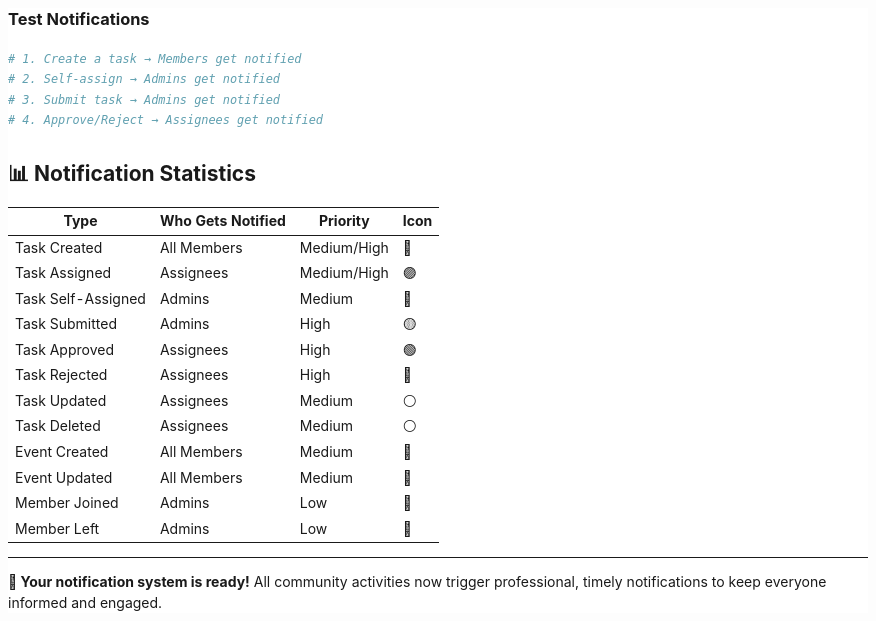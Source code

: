 ### Test Notifications
```bash
# 1. Create a task → Members get notified
# 2. Self-assign → Admins get notified  
# 3. Submit task → Admins get notified
# 4. Approve/Reject → Assignees get notified
```

## 📊 Notification Statistics

| Type | Who Gets Notified | Priority | Icon |
|------|-------------------|----------|------|
| Task Created | All Members | Medium/High | 🔵 |
| Task Assigned | Assignees | Medium/High | 🟣 |
| Task Self-Assigned | Admins | Medium | 🔷 |
| Task Submitted | Admins | High | 🟡 |
| Task Approved | Assignees | High | 🟢 |
| Task Rejected | Assignees | High | 🔴 |
| Task Updated | Assignees | Medium | ⚪ |
| Task Deleted | Assignees | Medium | ⚪ |
| Event Created | All Members | Medium | 🔷 |
| Event Updated | All Members | Medium | 🔷 |
| Member Joined | Admins | Low | 🔵 |
| Member Left | Admins | Low | 🔵 |

---

**🎉 Your notification system is ready!**
All community activities now trigger professional, timely notifications to keep everyone informed and engaged.

